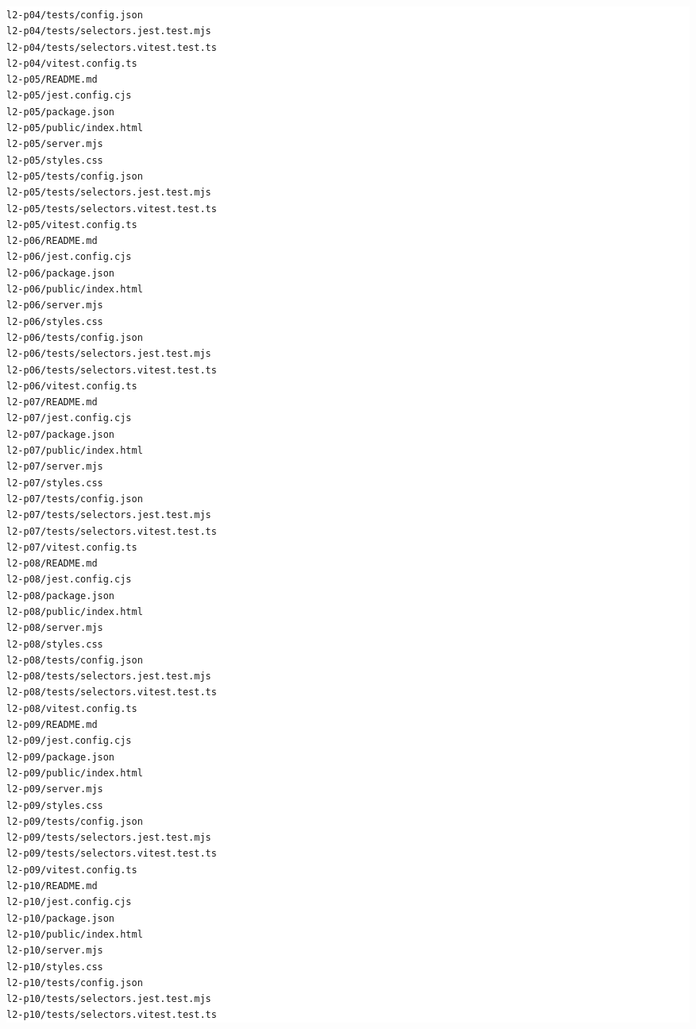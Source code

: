 ```
l2-p04/tests/config.json
l2-p04/tests/selectors.jest.test.mjs
l2-p04/tests/selectors.vitest.test.ts
l2-p04/vitest.config.ts
l2-p05/README.md
l2-p05/jest.config.cjs
l2-p05/package.json
l2-p05/public/index.html
l2-p05/server.mjs
l2-p05/styles.css
l2-p05/tests/config.json
l2-p05/tests/selectors.jest.test.mjs
l2-p05/tests/selectors.vitest.test.ts
l2-p05/vitest.config.ts
l2-p06/README.md
l2-p06/jest.config.cjs
l2-p06/package.json
l2-p06/public/index.html
l2-p06/server.mjs
l2-p06/styles.css
l2-p06/tests/config.json
l2-p06/tests/selectors.jest.test.mjs
l2-p06/tests/selectors.vitest.test.ts
l2-p06/vitest.config.ts
l2-p07/README.md
l2-p07/jest.config.cjs
l2-p07/package.json
l2-p07/public/index.html
l2-p07/server.mjs
l2-p07/styles.css
l2-p07/tests/config.json
l2-p07/tests/selectors.jest.test.mjs
l2-p07/tests/selectors.vitest.test.ts
l2-p07/vitest.config.ts
l2-p08/README.md
l2-p08/jest.config.cjs
l2-p08/package.json
l2-p08/public/index.html
l2-p08/server.mjs
l2-p08/styles.css
l2-p08/tests/config.json
l2-p08/tests/selectors.jest.test.mjs
l2-p08/tests/selectors.vitest.test.ts
l2-p08/vitest.config.ts
l2-p09/README.md
l2-p09/jest.config.cjs
l2-p09/package.json
l2-p09/public/index.html
l2-p09/server.mjs
l2-p09/styles.css
l2-p09/tests/config.json
l2-p09/tests/selectors.jest.test.mjs
l2-p09/tests/selectors.vitest.test.ts
l2-p09/vitest.config.ts
l2-p10/README.md
l2-p10/jest.config.cjs
l2-p10/package.json
l2-p10/public/index.html
l2-p10/server.mjs
l2-p10/styles.css
l2-p10/tests/config.json
l2-p10/tests/selectors.jest.test.mjs
l2-p10/tests/selectors.vitest.test.ts
```
